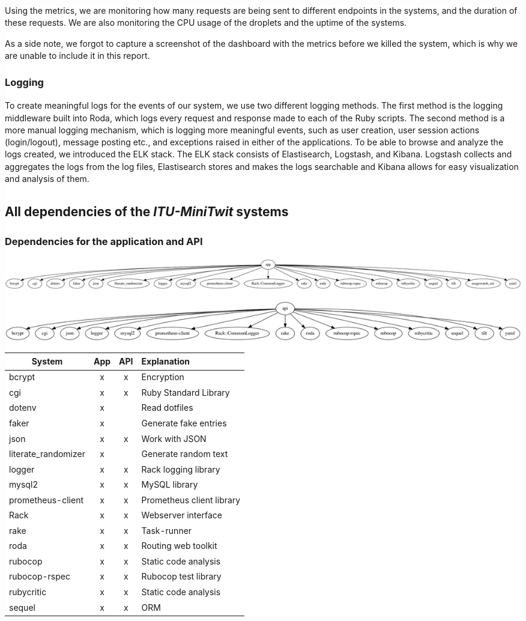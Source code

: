 Using the metrics, we are monitoring how many requests are being sent to different endpoints in the systems, and the duration of these requests. We are also monitoring the CPU usage of the droplets and the uptime of the systems.

As a side note, we forgot to capture a screenshot of the dashboard with the metrics before we killed the system, which is why we are unable to include it in this report.

### Logging

To create meaningful logs for the events of our system, we use two different logging methods. The first method is the logging middleware built into Roda, which logs every request and response made to each of the Ruby scripts. The second method is a more manual logging mechanism, which is logging more meaningful events, such as user creation, user session actions (login/logout), message posting etc., and exceptions raised in either of the applications.
To be able to browse and analyze the logs created, we introduced the ELK stack. The ELK stack consists of Elastisearch, Logstash, and Kibana.
Logstash collects and aggregates the logs from the log files, Elastisearch stores and makes the logs searchable and Kibana allows for easy visualization and analysis of them.

## All dependencies of the _ITU-MiniTwit_ systems

### Dependencies for the application and API

![](https://github.com/janschill/uni-devops/raw/report/report/images/minitwit-app.png)

![](https://github.com/janschill/uni-devops/raw/report/report/images/minitwit-api.png)

| System              | App | API | Explanation                |
| ------------------- |:---:|:--: | :------------------------- |
| bcrypt              | x   | x   | Encryption                 |
| cgi                 | x   | x   | Ruby Standard Library      |
| dotenv              | x   |     | Read dotfiles              |
| faker               | x   |     | Generate fake entries      |
| json                | x   | x   | Work with JSON             | 
| literate_randomizer | x   |     | Generate random text       |
| logger              | x   | x   | Rack logging library       |
| mysql2              | x   | x   | MySQL library              |
| prometheus-client   | x   | x   | Prometheus client library  |
| Rack                | x   | x   | Webserver interface        |
| rake                | x   | x   | Task-runner                |
| roda                | x   | x   | Routing web toolkit        |
| rubocop             | x   | x   | Static code analysis       |
| rubocop-rspec       | x   | x   | Rubocop test library       |
| rubycritic          | x   | x   | Static code analysis       |
| sequel              | x   | x   | ORM                        |